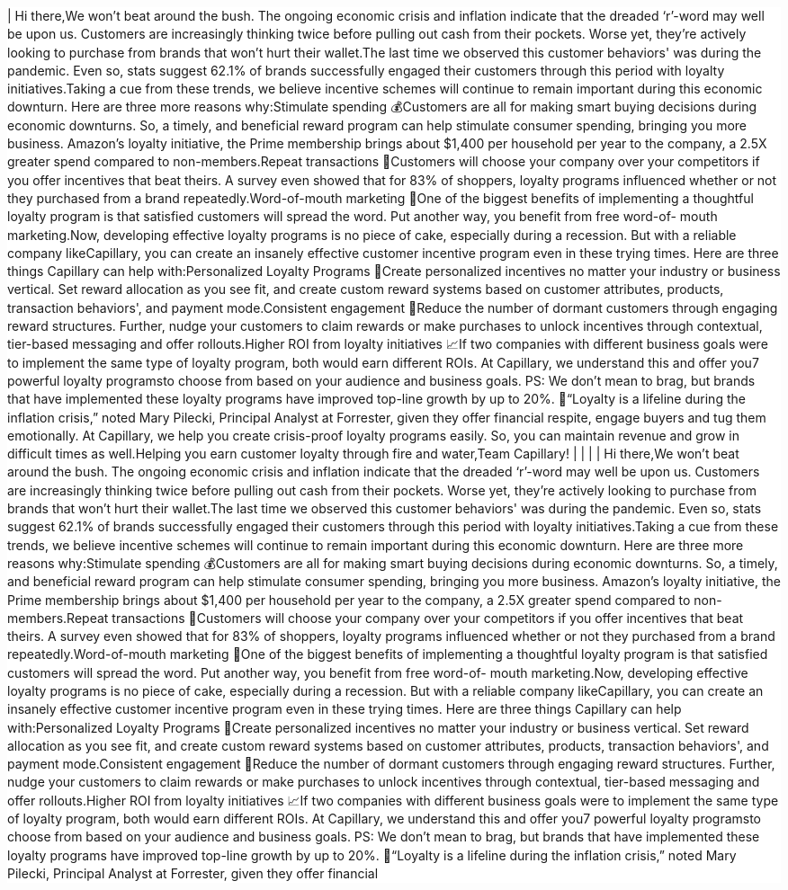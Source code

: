 | Hi there,We won’t beat around the bush. The ongoing economic crisis and inflation indicate that the dreaded ‘r’-word may well be upon us. Customers are increasingly thinking twice before pulling out cash from their pockets. Worse yet, they’re actively looking to purchase from brands that won’t hurt their wallet.The last time we observed this customer behaviors' was during the pandemic. Even so, stats suggest 62.1% of brands successfully engaged their customers through this period with loyalty initiatives.Taking a cue from these trends, we believe incentive schemes will continue to remain important during this economic downturn. Here are three more reasons why:Stimulate spending 💰Customers are all for making smart buying decisions during economic downturns. So, a timely, and beneficial reward program can help stimulate consumer spending, bringing you more business. Amazon’s loyalty initiative, the Prime membership brings about $1,400 per household per year to the company, a 2.5X greater spend compared to non-members.Repeat transactions 🔁Customers will choose your company over your competitors if you offer incentives that beat theirs. A survey even showed that for 83% of shoppers, loyalty programs influenced whether or not they purchased from a brand repeatedly.Word-of-mouth marketing 📢One of the biggest benefits of implementing a thoughtful loyalty program is that satisfied customers will spread the word. Put another way, you benefit from free word-of- mouth marketing.Now, developing effective loyalty programs is no piece of cake, especially during a recession. But with a reliable company likeCapillary, you can create an insanely effective customer incentive program even in these trying times. Here are three things Capillary can help with:Personalized Loyalty Programs 💖Create personalized incentives no matter your industry or business vertical. Set reward allocation as you see fit, and create custom reward systems based on customer attributes, products, transaction behaviors', and payment mode.Consistent engagement 🤝Reduce the number of dormant customers through engaging reward structures. Further, nudge your customers to claim rewards or make purchases to unlock incentives through contextual, tier-based messaging and offer rollouts.Higher ROI from loyalty initiatives 📈If two companies with different business goals were to implement the same type of loyalty program, both would earn different ROIs. At Capillary, we understand this and offer you7 powerful loyalty programsto choose from based on your audience and business goals. PS: We don’t mean to brag, but brands that have implemented these loyalty programs have improved top-line growth by up to 20%. 👀“Loyalty is a lifeline during the inflation crisis,” noted Mary Pilecki, Principal Analyst at Forrester, given they offer financial respite, engage buyers and tug them emotionally. At Capillary, we help you create crisis-proof loyalty programs easily. So, you can maintain revenue and grow in difficult times as well.Helping you earn customer loyalty through fire and water,Team Capillary! |  |  |  | Hi there,We won’t beat around the bush. The ongoing economic crisis and inflation indicate that the dreaded ‘r’-word may well be upon us. Customers are increasingly thinking twice before pulling out cash from their pockets. Worse yet, they’re actively looking to purchase from brands that won’t hurt their wallet.The last time we observed this customer behaviors' was during the pandemic. Even so, stats suggest 62.1% of brands successfully engaged their customers through this period with loyalty initiatives.Taking a cue from these trends, we believe incentive schemes will continue to remain important during this economic downturn. Here are three more reasons why:Stimulate spending 💰Customers are all for making smart buying decisions during economic downturns. So, a timely, and beneficial reward program can help stimulate consumer spending, bringing you more business. Amazon’s loyalty initiative, the Prime membership brings about $1,400 per household per year to the company, a 2.5X greater spend compared to non-members.Repeat transactions 🔁Customers will choose your company over your competitors if you offer incentives that beat theirs. A survey even showed that for 83% of shoppers, loyalty programs influenced whether or not they purchased from a brand repeatedly.Word-of-mouth marketing 📢One of the biggest benefits of implementing a thoughtful loyalty program is that satisfied customers will spread the word. Put another way, you benefit from free word-of- mouth marketing.Now, developing effective loyalty programs is no piece of cake, especially during a recession. But with a reliable company likeCapillary, you can create an insanely effective customer incentive program even in these trying times. Here are three things Capillary can help with:Personalized Loyalty Programs 💖Create personalized incentives no matter your industry or business vertical. Set reward allocation as you see fit, and create custom reward systems based on customer attributes, products, transaction behaviors', and payment mode.Consistent engagement 🤝Reduce the number of dormant customers through engaging reward structures. Further, nudge your customers to claim rewards or make purchases to unlock incentives through contextual, tier-based messaging and offer rollouts.Higher ROI from loyalty initiatives 📈If two companies with different business goals were to implement the same type of loyalty program, both would earn different ROIs. At Capillary, we understand this and offer you7 powerful loyalty programsto choose from based on your audience and business goals. PS: We don’t mean to brag, but brands that have implemented these loyalty programs have improved top-line growth by up to 20%. 👀“Loyalty is a lifeline during the inflation crisis,” noted Mary Pilecki, Principal Analyst at Forrester, given they offer financial